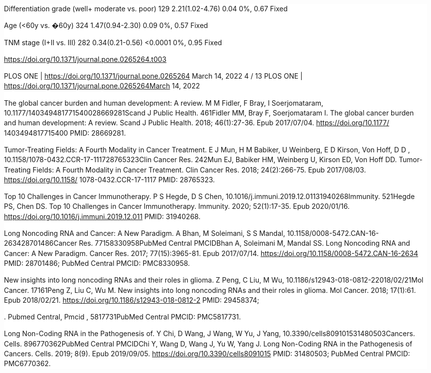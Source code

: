 Differentiation grade (well+ moderate vs. poor) 
129 
2.21(1.02-4.76) 
0.04 
0%, 0.67 
Fixed 

Age (<60y vs. �60y) 
324 
1.47(0.94-2.30) 
0.09 
0%, 0.57 
Fixed 

TNM stage (I+II vs. III) 
282 
0.34(0.21-0.56) 
<0.0001 
0%, 0.95 
Fixed 

https://doi.org/10.1371/journal.pone.0265264.t003 


PLOS ONE | https://doi.org/10.1371/journal.pone.0265264 March 14, 2022 4 / 13
PLOS ONE | https://doi.org/10.1371/journal.pone.0265264March 14, 2022  

The global cancer burden and human development: A review. M M Fidler, F Bray, I Soerjomataram, 10.1177/140349481771540028669281Scand J Public Health. 461Fidler MM, Bray F, Soerjomataram I. The global cancer burden and human development: A review. Scand J Public Health. 2018; 46(1):27-36. Epub 2017/07/04. https://doi.org/10.1177/ 1403494817715400 PMID: 28669281.

Tumor-Treating Fields: A Fourth Modality in Cancer Treatment. E J Mun, H M Babiker, U Weinberg, E D Kirson, Von Hoff, D D , 10.1158/1078-0432.CCR-17-111728765323Clin Cancer Res. 242Mun EJ, Babiker HM, Weinberg U, Kirson ED, Von Hoff DD. Tumor-Treating Fields: A Fourth Modality in Cancer Treatment. Clin Cancer Res. 2018; 24(2):266-75. Epub 2017/08/03. https://doi.org/10.1158/ 1078-0432.CCR-17-1117 PMID: 28765323.

Top 10 Challenges in Cancer Immunotherapy. P S Hegde, D S Chen, 10.1016/j.immuni.2019.12.01131940268Immunity. 521Hegde PS, Chen DS. Top 10 Challenges in Cancer Immunotherapy. Immunity. 2020; 52(1):17-35. Epub 2020/01/16. https://doi.org/10.1016/j.immuni.2019.12.011 PMID: 31940268.

Long Noncoding RNA and Cancer: A New Paradigm. A Bhan, M Soleimani, S S Mandal, 10.1158/0008-5472.CAN-16-263428701486Cancer Res. 77158330958PubMed Central PMCIDBhan A, Soleimani M, Mandal SS. Long Noncoding RNA and Cancer: A New Paradigm. Cancer Res. 2017; 77(15):3965-81. Epub 2017/07/14. https://doi.org/10.1158/0008-5472.CAN-16-2634 PMID: 28701486; PubMed Central PMCID: PMC8330958.

New insights into long noncoding RNAs and their roles in glioma. Z Peng, C Liu, M Wu, 10.1186/s12943-018-0812-22018/02/21Mol Cancer. 17161Peng Z, Liu C, Wu M. New insights into long noncoding RNAs and their roles in glioma. Mol Cancer. 2018; 17(1):61. Epub 2018/02/21. https://doi.org/10.1186/s12943-018-0812-2 PMID: 29458374;

. Pubmed Central, Pmcid , 5817731PubMed Central PMCID: PMC5817731.

Long Non-Coding RNA in the Pathogenesis of. Y Chi, D Wang, J Wang, W Yu, J Yang, 10.3390/cells809101531480503Cancers. Cells. 896770362PubMed Central PMCIDChi Y, Wang D, Wang J, Yu W, Yang J. Long Non-Coding RNA in the Pathogenesis of Cancers. Cells. 2019; 8(9). Epub 2019/09/05. https://doi.org/10.3390/cells8091015 PMID: 31480503; PubMed Central PMCID: PMC6770362.

